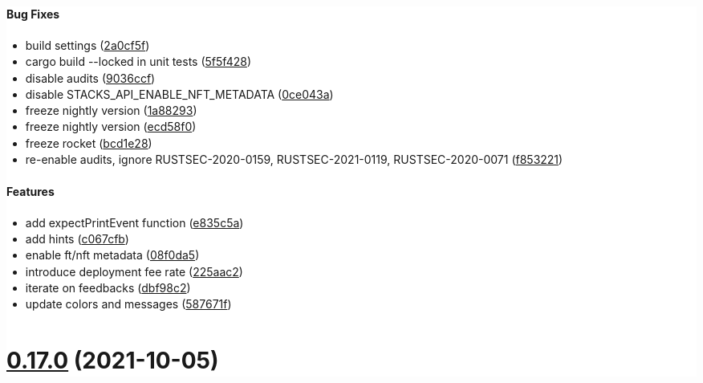 #### Bug Fixes

- build settings
  ([2a0cf5f](https://github.com/hirosystems/clarinet/commit/2a0cf5f4365760c5b40ceb9bf8db9d6ebec2a80e))
- cargo build --locked in unit tests
  ([5f5f428](https://github.com/hirosystems/clarinet/commit/5f5f428078fc3e7d6818ce51b4577242df9b58fe))
- disable audits
  ([9036ccf](https://github.com/hirosystems/clarinet/commit/9036ccf9e63b6888228c535761e1ba5984f50623))
- disable STACKS_API_ENABLE_NFT_METADATA
  ([0ce043a](https://github.com/hirosystems/clarinet/commit/0ce043a59ef8bbe014f4d15bbb479c80d8dd6741))
- freeze nightly version
  ([1a88293](https://github.com/hirosystems/clarinet/commit/1a88293a20db656107528a96e3708f6c7f2d190f))
- freeze nightly version
  ([ecd58f0](https://github.com/hirosystems/clarinet/commit/ecd58f066fd04d8bede19a682d5af88d25616f31))
- freeze rocket
  ([bcd1e28](https://github.com/hirosystems/clarinet/commit/bcd1e289c5caaaf7697d3bd54d480e97ab9492fb))
- re-enable audits, ignore RUSTSEC-2020-0159, RUSTSEC-2021-0119, RUSTSEC-2020-0071
  ([f853221](https://github.com/hirosystems/clarinet/commit/f853221cf73fe542d309f7b6b83ba62f569e0fe7))

#### Features

- add expectPrintEvent function
  ([e835c5a](https://github.com/hirosystems/clarinet/commit/e835c5a9c7294b420e74abac0d216deb93d1d8c9))
- add hints
  ([c067cfb](https://github.com/hirosystems/clarinet/commit/c067cfb97da46f60f2b3b9783af8ab0b51a1f3d0))
- enable ft/nft metadata
  ([08f0da5](https://github.com/hirosystems/clarinet/commit/08f0da5d465feb7b800a41942f42b6e0d31a5b2c))
- introduce deployment fee rate
  ([225aac2](https://github.com/hirosystems/clarinet/commit/225aac2e428b8cbb025f5f224a171e4f8bfffdc2))
- iterate on feedbacks
  ([dbf98c2](https://github.com/hirosystems/clarinet/commit/dbf98c214ec02836b7212ac8ac7f0edb30b5b588))
- update colors and messages
  ([587671f](https://github.com/hirosystems/clarinet/commit/587671f3e40483c61207e561155f1af7864f7c74))

# [0.17.0](https://github.com/hirosystems/clarinet/compare/v0.16.0...v0.17.0) (2021-10-05)
